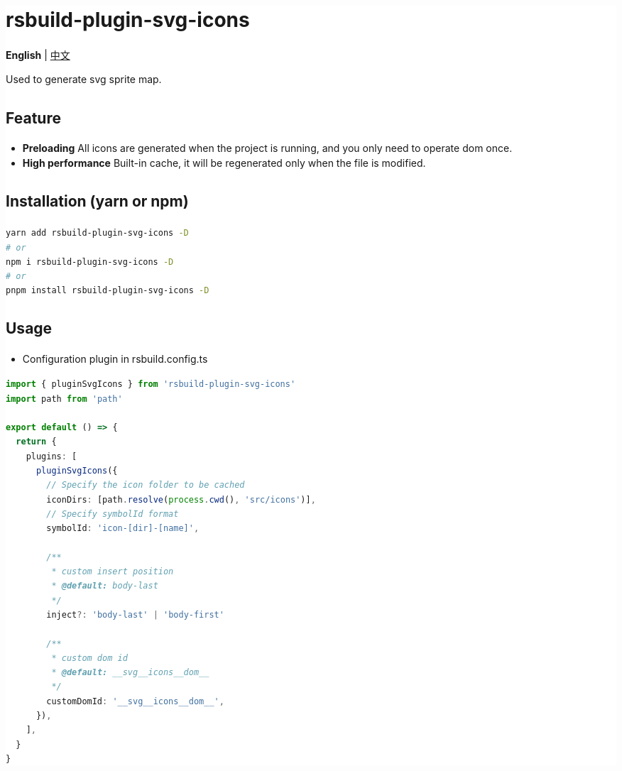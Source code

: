 # rsbuild-plugin-svg-icons

**English** | [中文](./README.zh_CN.md)

Used to generate svg sprite map.

## Feature

- **Preloading** All icons are generated when the project is running, and you only need to operate dom once.
- **High performance** Built-in cache, it will be regenerated only when the file is modified.

## Installation (yarn or npm)

```bash
yarn add rsbuild-plugin-svg-icons -D
# or
npm i rsbuild-plugin-svg-icons -D
# or
pnpm install rsbuild-plugin-svg-icons -D
```

## Usage

- Configuration plugin in rsbuild.config.ts

```ts
import { pluginSvgIcons } from 'rsbuild-plugin-svg-icons'
import path from 'path'

export default () => {
  return {
    plugins: [
      pluginSvgIcons({
        // Specify the icon folder to be cached
        iconDirs: [path.resolve(process.cwd(), 'src/icons')],
        // Specify symbolId format
        symbolId: 'icon-[dir]-[name]',

        /**
         * custom insert position
         * @default: body-last
         */
        inject?: 'body-last' | 'body-first'

        /**
         * custom dom id
         * @default: __svg__icons__dom__
         */
        customDomId: '__svg__icons__dom__',
      }),
    ],
  }
}

```
